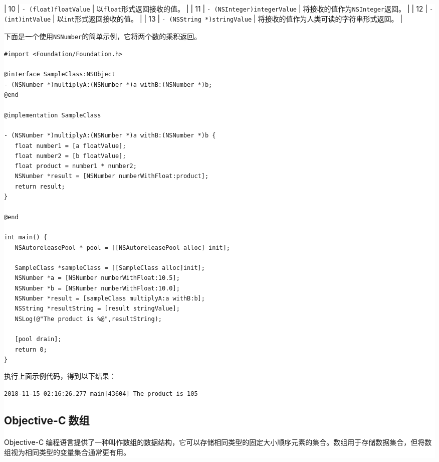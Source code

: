 | 10 | `- (float)floatValue` | 以`float`形式返回接收的值。 |
| 11 | `- (NSInteger)integerValue` | 将接收的值作为`NSInteger`返回。 |
| 12 | `- (int)intValue` | 以`int`形式返回接收的值。 |
| 13 | `- (NSString *)stringValue` | 将接收的值作为人类可读的字符串形式返回。 |

下面是一个使用`NSNumber`的简单示例，它将两个数的乘积返回。

```objc
#import <Foundation/Foundation.h>

@interface SampleClass:NSObject
- (NSNumber *)multiplyA:(NSNumber *)a withB:(NSNumber *)b;
@end

@implementation SampleClass

- (NSNumber *)multiplyA:(NSNumber *)a withB:(NSNumber *)b {
   float number1 = [a floatValue];
   float number2 = [b floatValue];
   float product = number1 * number2;
   NSNumber *result = [NSNumber numberWithFloat:product];
   return result;
}

@end

int main() {
   NSAutoreleasePool * pool = [[NSAutoreleasePool alloc] init];

   SampleClass *sampleClass = [[SampleClass alloc]init];
   NSNumber *a = [NSNumber numberWithFloat:10.5];
   NSNumber *b = [NSNumber numberWithFloat:10.0];
   NSNumber *result = [sampleClass multiplyA:a withB:b];
   NSString *resultString = [result stringValue];
   NSLog(@"The product is %@",resultString);

   [pool drain];
   return 0;
}
```

执行上面示例代码，得到以下结果：

```shell
2018-11-15 02:16:26.277 main[43604] The product is 105
```

## Objective-C 数组

Objective-C 编程语言提供了一种叫作数组的数据结构，它可以存储相同类型的固定大小顺序元素的集合。数组用于存储数据集合，但将数组视为相同类型的变量集合通常更有用。
